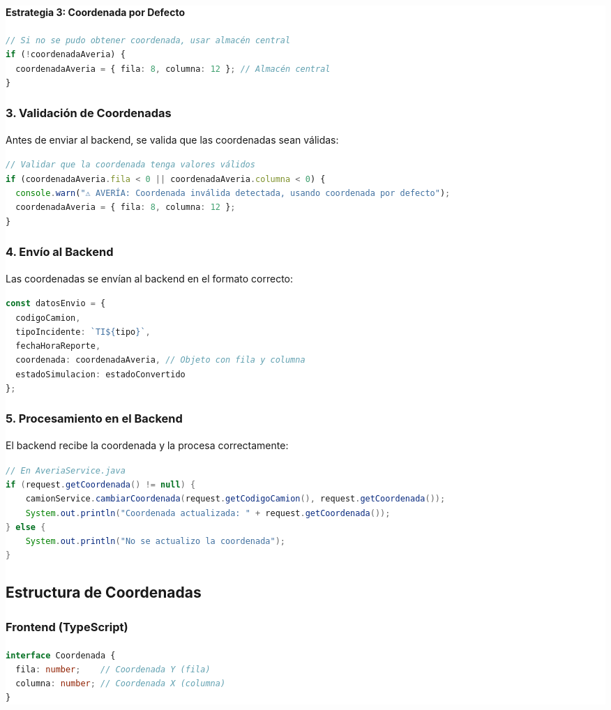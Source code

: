 #### Estrategia 3: Coordenada por Defecto
```typescript
// Si no se pudo obtener coordenada, usar almacén central
if (!coordenadaAveria) {
  coordenadaAveria = { fila: 8, columna: 12 }; // Almacén central
}
```

### 3. Validación de Coordenadas

Antes de enviar al backend, se valida que las coordenadas sean válidas:

```typescript
// Validar que la coordenada tenga valores válidos
if (coordenadaAveria.fila < 0 || coordenadaAveria.columna < 0) {
  console.warn("⚠️ AVERÍA: Coordenada inválida detectada, usando coordenada por defecto");
  coordenadaAveria = { fila: 8, columna: 12 };
}
```

### 4. Envío al Backend

Las coordenadas se envían al backend en el formato correcto:

```typescript
const datosEnvio = {
  codigoCamion,
  tipoIncidente: `TI${tipo}`,
  fechaHoraReporte,
  coordenada: coordenadaAveria, // Objeto con fila y columna
  estadoSimulacion: estadoConvertido
};
```

### 5. Procesamiento en el Backend

El backend recibe la coordenada y la procesa correctamente:

```java
// En AveriaService.java
if (request.getCoordenada() != null) {
    camionService.cambiarCoordenada(request.getCodigoCamion(), request.getCoordenada());
    System.out.println("Coordenada actualizada: " + request.getCoordenada());
} else {
    System.out.println("No se actualizo la coordenada");
}
```

## Estructura de Coordenadas

### Frontend (TypeScript)
```typescript
interface Coordenada {
  fila: number;    // Coordenada Y (fila)
  columna: number; // Coordenada X (columna)
}
```
